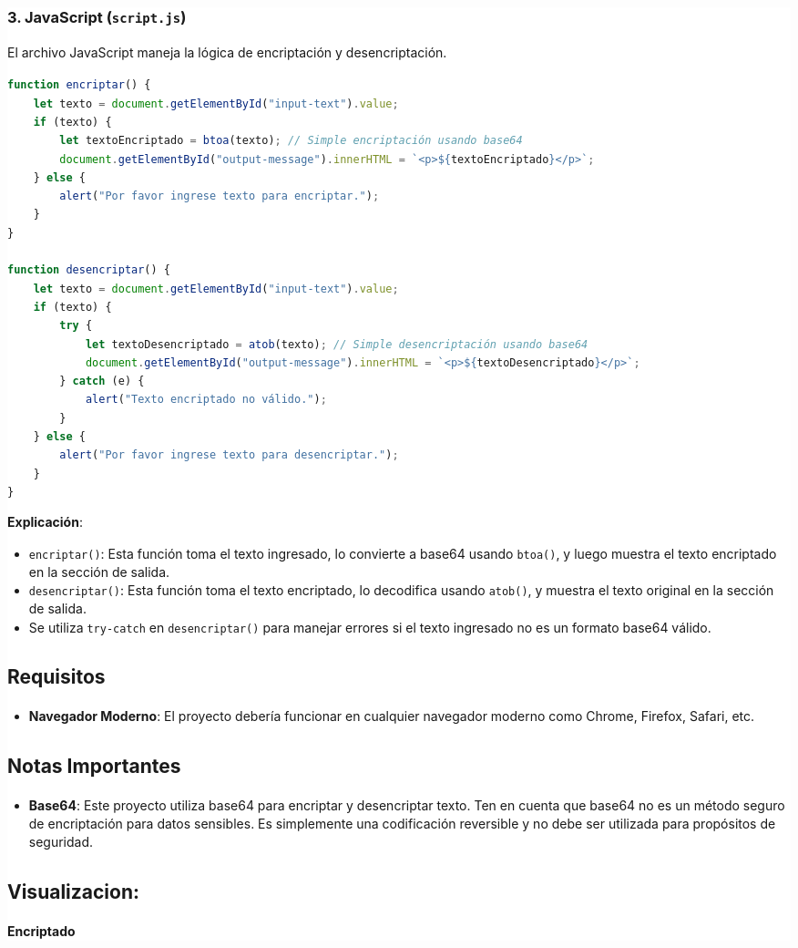### 3. JavaScript (`script.js`)

El archivo JavaScript maneja la lógica de encriptación y desencriptación.

```javascript
function encriptar() {
    let texto = document.getElementById("input-text").value;
    if (texto) {
        let textoEncriptado = btoa(texto); // Simple encriptación usando base64
        document.getElementById("output-message").innerHTML = `<p>${textoEncriptado}</p>`;
    } else {
        alert("Por favor ingrese texto para encriptar.");
    }
}

function desencriptar() {
    let texto = document.getElementById("input-text").value;
    if (texto) {
        try {
            let textoDesencriptado = atob(texto); // Simple desencriptación usando base64
            document.getElementById("output-message").innerHTML = `<p>${textoDesencriptado}</p>`;
        } catch (e) {
            alert("Texto encriptado no válido.");
        }
    } else {
        alert("Por favor ingrese texto para desencriptar.");
    }
}
```

**Explicación**:
- `encriptar()`: Esta función toma el texto ingresado, lo convierte a base64 usando `btoa()`, y luego muestra el texto encriptado en la sección de salida.
- `desencriptar()`: Esta función toma el texto encriptado, lo decodifica usando `atob()`, y muestra el texto original en la sección de salida.
- Se utiliza `try-catch` en `desencriptar()` para manejar errores si el texto ingresado no es un formato base64 válido.

## Requisitos

- **Navegador Moderno**: El proyecto debería funcionar en cualquier navegador moderno como Chrome, Firefox, Safari, etc.

## Notas Importantes

- **Base64**: Este proyecto utiliza base64 para encriptar y desencriptar texto. Ten en cuenta que base64 no es un método seguro de encriptación para datos sensibles. Es simplemente una codificación reversible y no debe ser utilizada para propósitos de seguridad.

## Visualizacion:
**Encriptado**